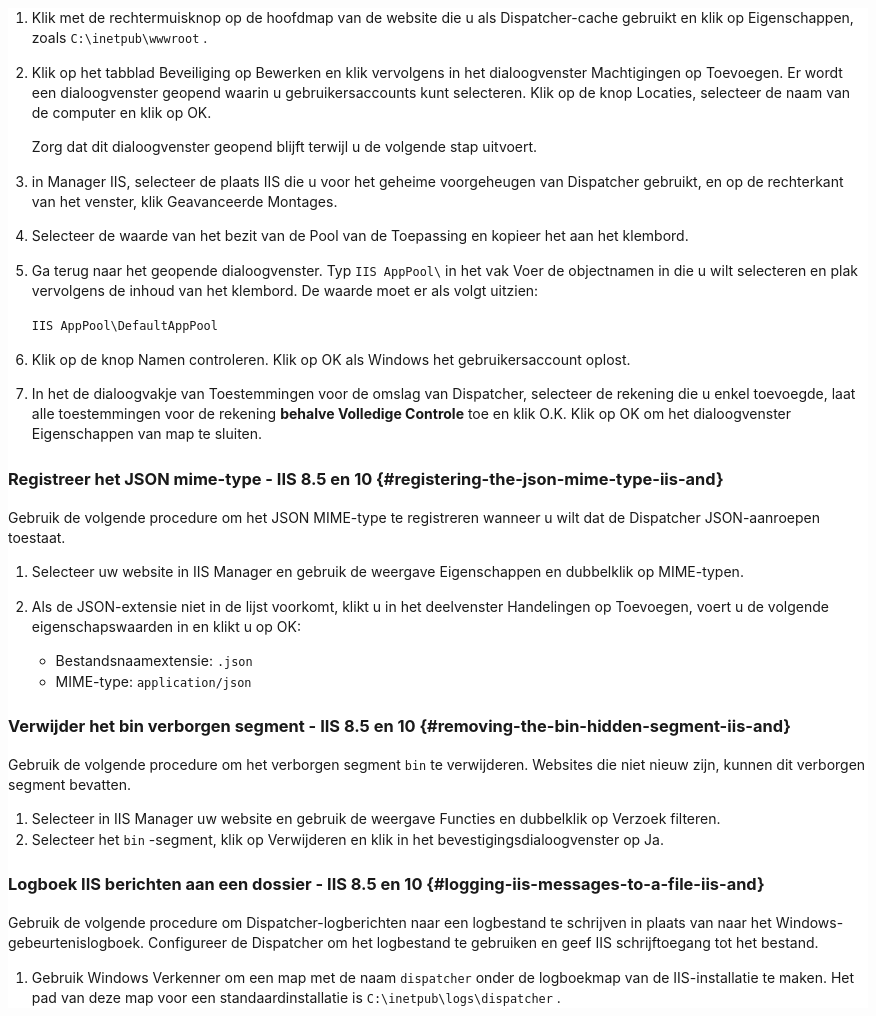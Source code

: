 1. Klik met de rechtermuisknop op de hoofdmap van de website die u als Dispatcher-cache gebruikt en klik op Eigenschappen, zoals `C:\inetpub\wwwroot` .
1. Klik op het tabblad Beveiliging op Bewerken en klik vervolgens in het dialoogvenster Machtigingen op Toevoegen. Er wordt een dialoogvenster geopend waarin u gebruikersaccounts kunt selecteren. Klik op de knop Locaties, selecteer de naam van de computer en klik op OK.

   Zorg dat dit dialoogvenster geopend blijft terwijl u de volgende stap uitvoert.

1. in Manager IIS, selecteer de plaats IIS die u voor het geheime voorgeheugen van Dispatcher gebruikt, en op de rechterkant van het venster, klik Geavanceerde Montages.
1. Selecteer de waarde van het bezit van de Pool van de Toepassing en kopieer het aan het klembord.
1. Ga terug naar het geopende dialoogvenster. Typ `IIS AppPool\` in het vak Voer de objectnamen in die u wilt selecteren en plak vervolgens de inhoud van het klembord. De waarde moet er als volgt uitzien:

   `IIS AppPool\DefaultAppPool`

1. Klik op de knop Namen controleren. Klik op OK als Windows het gebruikersaccount oplost.
1. In het de dialoogvakje van Toestemmingen voor de omslag van Dispatcher, selecteer de rekening die u enkel toevoegde, laat alle toestemmingen voor de rekening **behalve Volledige Controle** toe en klik O.K. Klik op OK om het dialoogvenster Eigenschappen van map te sluiten.

### Registreer het JSON mime-type - IIS 8.5 en 10 {#registering-the-json-mime-type-iis-and}

Gebruik de volgende procedure om het JSON MIME-type te registreren wanneer u wilt dat de Dispatcher JSON-aanroepen toestaat.

1. Selecteer uw website in IIS Manager en gebruik de weergave Eigenschappen en dubbelklik op MIME-typen.
1. Als de JSON-extensie niet in de lijst voorkomt, klikt u in het deelvenster Handelingen op Toevoegen, voert u de volgende eigenschapswaarden in en klikt u op OK:

   * Bestandsnaamextensie: `.json`
   * MIME-type: `application/json`

### Verwijder het bin verborgen segment - IIS 8.5 en 10 {#removing-the-bin-hidden-segment-iis-and}

Gebruik de volgende procedure om het verborgen segment `bin` te verwijderen. Websites die niet nieuw zijn, kunnen dit verborgen segment bevatten.

1. Selecteer in IIS Manager uw website en gebruik de weergave Functies en dubbelklik op Verzoek filteren.
1. Selecteer het `bin` -segment, klik op Verwijderen en klik in het bevestigingsdialoogvenster op Ja.

### Logboek IIS berichten aan een dossier - IIS 8.5 en 10 {#logging-iis-messages-to-a-file-iis-and}

Gebruik de volgende procedure om Dispatcher-logberichten naar een logbestand te schrijven in plaats van naar het Windows-gebeurtenislogboek. Configureer de Dispatcher om het logbestand te gebruiken en geef IIS schrijftoegang tot het bestand.

1. Gebruik Windows Verkenner om een map met de naam `dispatcher` onder de logboekmap van de IIS-installatie te maken. Het pad van deze map voor een standaardinstallatie is `C:\inetpub\logs\dispatcher` .
